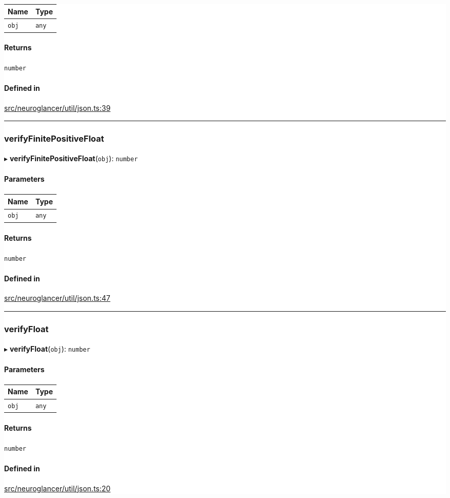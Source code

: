 | Name | Type |
| :------ | :------ |
| `obj` | `any` |

#### Returns

`number`

#### Defined in

[src/neuroglancer/util/json.ts:39](https://github.com/ActiveBrainAtlas2/neuroglancer/blob/1beb5d34/src/neuroglancer/util/json.ts#L39)

___

### verifyFinitePositiveFloat

▸ **verifyFinitePositiveFloat**(`obj`): `number`

#### Parameters

| Name | Type |
| :------ | :------ |
| `obj` | `any` |

#### Returns

`number`

#### Defined in

[src/neuroglancer/util/json.ts:47](https://github.com/ActiveBrainAtlas2/neuroglancer/blob/1beb5d34/src/neuroglancer/util/json.ts#L47)

___

### verifyFloat

▸ **verifyFloat**(`obj`): `number`

#### Parameters

| Name | Type |
| :------ | :------ |
| `obj` | `any` |

#### Returns

`number`

#### Defined in

[src/neuroglancer/util/json.ts:20](https://github.com/ActiveBrainAtlas2/neuroglancer/blob/1beb5d34/src/neuroglancer/util/json.ts#L20)
